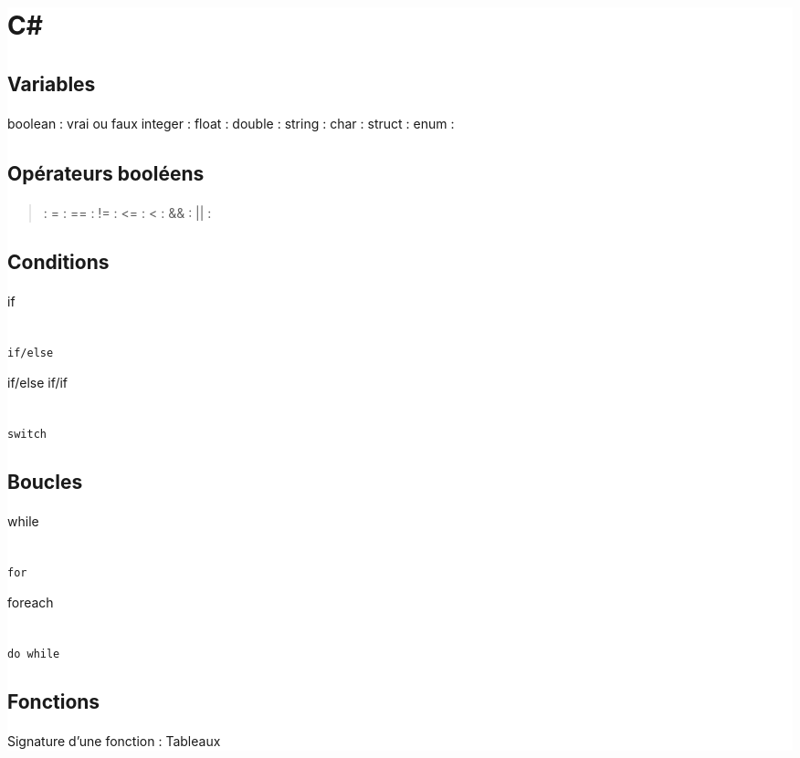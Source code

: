 # C#
## Variables
boolean : vrai ou faux
integer :
float :
double :
string :
char : 
struct : 
enum : 

## Opérateurs booléens
> : 
>= : 
== : 
!= : 
<= :
< : 
&& : 
|| :

## Conditions
if
``````

if/else
``````

if/else if/if
``````

switch
``````

## Boucles
while
``````

for
``````

foreach
``````

do while
``````

## Fonctions
Signature d’une fonction : 
Tableaux
